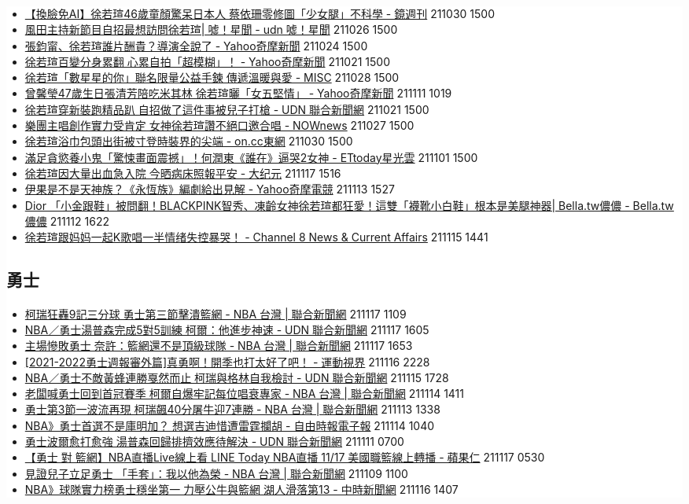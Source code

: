 - [【換臉免AI】徐若瑄46歲童顏驚呆日本人 蔡依珊零修圖「少女腿」不科學 - 鏡週刊](https://www.mirrormedia.mg/story/20211026ent007/ "【換臉免AI】徐若瑄46歲童顏驚呆日本人 蔡依珊零修圖「少女腿」不科學 - 鏡週刊") 211030 1500
- [風田主持新節目自招最想訪問徐若瑄| 噓！星聞 - udn 噓！星聞](https://stars.udn.com/star/story/10091/5844064 "風田主持新節目自招最想訪問徐若瑄| 噓！星聞 - udn 噓！星聞") 211026 1500
- [張鈞甯、徐若瑄誰片酬貴？導演全說了 - Yahoo奇摩新聞](https://tw.news.yahoo.com/%E5%BC%B5%E9%88%9E%E7%94%AF-%E5%BE%90%E8%8B%A5%E7%91%84%E8%AA%B0%E7%89%87%E9%85%AC%E8%B2%B4-%E5%B0%8E%E6%BC%94%E5%85%A8%E8%AA%AA%E4%BA%86-043503098.html "張鈞甯、徐若瑄誰片酬貴？導演全說了 - Yahoo奇摩新聞") 211024 1500
- [徐若瑄百變分身累翻 心累自拍「超模糊」！ - Yahoo奇摩新聞](https://tw.news.yahoo.com/%E5%BE%90%E8%8B%A5%E7%91%84%E8%A1%8C%E7%A8%8B%E6%BB%BF%E6%AA%94%E5%8F%97%E4%B8%8D%E4%BA%86-%E6%9B%AC-%E9%9B%99%E7%9C%BC%E8%BF%B7%E6%BF%9B%E7%85%A7-%E6%B1%82%E6%8A%B1%E6%8A%B1-101021716.html "徐若瑄百變分身累翻 心累自拍「超模糊」！ - Yahoo奇摩新聞") 211021 1500
- [徐若瑄「數星星的你」聯名限量公益手鍊 傳遞溫暖與愛 - MISC](https://udn.com/news/story/7270/5850329 "徐若瑄「數星星的你」聯名限量公益手鍊 傳遞溫暖與愛 - MISC") 211028 1500
- [曾馨瑩47歲生日張清芳陪吃米其林 徐若瑄曬「女五堅情」 - Yahoo奇摩新聞](https://tw.news.yahoo.com/%E6%9B%BE%E9%A6%A8%E7%91%A947%E6%AD%B2%E7%94%9F%E6%97%A5%E5%BC%B5%E6%B8%85%E8%8A%B3%E9%99%AA%E5%90%83%E7%B1%B3%E5%85%B6%E6%9E%97-%E5%BE%90%E8%8B%A5%E7%91%84%E6%9B%AC-%E5%A5%B3%E4%BA%94%E5%A0%85%E6%83%85-021959951.html "曾馨瑩47歲生日張清芳陪吃米其林 徐若瑄曬「女五堅情」 - Yahoo奇摩新聞") 211111 1019
- [徐若瑄穿新裝跑精品趴 自招做了這件事被兒子打槍 - UDN 聯合新聞網](https://udn.com/news/story/7270/5834011 "徐若瑄穿新裝跑精品趴 自招做了這件事被兒子打槍 - UDN 聯合新聞網") 211021 1500
- [樂團主唱創作實力受肯定 女神徐若瑄讚不絕口邀合唱 - NOWnews](https://www.nownews.com/news/5422260 "樂團主唱創作實力受肯定 女神徐若瑄讚不絕口邀合唱 - NOWnews") 211027 1500
- [徐若瑄浴巾包頭出街被寸登時裝界的尖端 - on.cc東網](https://hk.on.cc/hk/bkn/cnt/entertainment/20211030/bkn-20211030230121134-1030_00862_001.html "徐若瑄浴巾包頭出街被寸登時裝界的尖端 - on.cc東網") 211030 1500
- [滿足貪慾養小鬼「驚悚畫面震撼」！何潤東《誰在》逼哭2女神 - ETtoday星光雲](https://star.ettoday.net/news/2113462 "滿足貪慾養小鬼「驚悚畫面震撼」！何潤東《誰在》逼哭2女神 - ETtoday星光雲") 211101 1500
- [徐若瑄因大量出血急入院 今晒病床照報平安 - 大纪元](https://www.epochtimes.com/gb/21/11/17/n13381066.htm "徐若瑄因大量出血急入院 今晒病床照報平安 - 大纪元") 211117 1516
- [伊果是不是天神族？《永恆族》編劇給出見解 - Yahoo奇摩電競](https://tw.yahoo.com/movies/%E4%BC%8A%E6%9E%9C%E6%98%AF%E4%B8%8D%E6%98%AF%E5%A4%A9%E7%A5%9E%E6%97%8F%EF%BC%9F%E3%80%8A%E6%B0%B8%E6%81%86%E6%97%8F%E3%80%8B%E7%B7%A8%E5%8A%87%E7%B5%A6%E5%87%BA%E8%A6%8B%E8%A7%A3-072725504.html "伊果是不是天神族？《永恆族》編劇給出見解 - Yahoo奇摩電競") 211113 1527
- [Dior 「小金跟鞋」被問翻！BLACKPINK智秀、凍齡女神徐若瑄都狂愛！這雙「襪靴小白鞋」根本是美腿神器| Bella.tw儂儂 - Bella.tw儂儂](https://www.bella.tw/articles/shoes/32315 "Dior 「小金跟鞋」被問翻！BLACKPINK智秀、凍齡女神徐若瑄都狂愛！這雙「襪靴小白鞋」根本是美腿神器| Bella.tw儂儂 - Bella.tw儂儂") 211112 1622
- [徐若瑄跟妈妈一起K歌唱一半情绪失控暴哭！ - Channel 8 News & Current Affairs](https://entlife.8world.com/e-news/vivian-hsu-1646376 "徐若瑄跟妈妈一起K歌唱一半情绪失控暴哭！ - Channel 8 News & Current Affairs") 211115 1441

## 勇士


- [柯瑞狂轟9記三分球 勇士第三節擊潰籃網 - NBA 台灣 | 聯合新聞網](https://nba.udn.com/nba/story/6780/5896422 "柯瑞狂轟9記三分球 勇士第三節擊潰籃網 - NBA 台灣 | 聯合新聞網") 211117 1109
- [NBA／勇士湯普森完成5對5訓練 柯爾：他進步神速 - UDN 聯合新聞網](https://udn.com/news/story/7002/5897288 "NBA／勇士湯普森完成5對5訓練 柯爾：他進步神速 - UDN 聯合新聞網") 211117 1605
- [主場慘敗勇士 奈許：籃網還不是頂級球隊 - NBA 台灣 | 聯合新聞網](https://nba.udn.com/nba/story/6780/5897668 "主場慘敗勇士 奈許：籃網還不是頂級球隊 - NBA 台灣 | 聯合新聞網") 211117 1653
- [[2021-2022勇士週報審外篇]真勇啊！開季也打太好了吧！ - 運動視界](https://www.sportsv.net/articles/89714 "[2021-2022勇士週報審外篇]真勇啊！開季也打太好了吧！ - 運動視界") 211116 2228
- [NBA／勇士不敵黃蜂連勝戛然而止 柯瑞與格林自我檢討 - UDN 聯合新聞網](https://udn.com/news/story/7002/5892023 "NBA／勇士不敵黃蜂連勝戛然而止 柯瑞與格林自我檢討 - UDN 聯合新聞網") 211115 1728
- [老闆喊勇士回到首冠賽季 柯爾自爆牢記每位唱衰專家 - NBA 台灣 | 聯合新聞網](https://nba.udn.com/nba/story/6780/5889779 "老闆喊勇士回到首冠賽季 柯爾自爆牢記每位唱衰專家 - NBA 台灣 | 聯合新聞網") 211114 1411
- [勇士第3節一波流再現 柯瑞飆40分屠牛迎7連勝 - NBA 台灣 | 聯合新聞網](https://nba.udn.com/nba/story/6780/5888201 "勇士第3節一波流再現 柯瑞飆40分屠牛迎7連勝 - NBA 台灣 | 聯合新聞網") 211113 1338
- [NBA》勇士首選不是庫明加？ 想選吉迪惜遭雷霆攔胡 - 自由時報電子報](https://sports.ltn.com.tw/news/breakingnews/3736008 "NBA》勇士首選不是庫明加？ 想選吉迪惜遭雷霆攔胡 - 自由時報電子報") 211114 1040
- [勇士波爾愈打愈強 湯普森回歸排擠效應待解決 - UDN 聯合新聞網](https://udn.com/news/story/7002/5881419 "勇士波爾愈打愈強 湯普森回歸排擠效應待解決 - UDN 聯合新聞網") 211111 0700
- [【勇士 對 籃網】NBA直播Live線上看 LINE Today NBA直播 11/17 美國職籃線上轉播 - 蘋果仁](https://applealmond.com/posts/121904 "【勇士 對 籃網】NBA直播Live線上看 LINE Today NBA直播 11/17 美國職籃線上轉播 - 蘋果仁") 211117 0530
- [見證兒子立足勇士 「手套」：我以他為榮 - NBA 台灣 | 聯合新聞網](https://nba.udn.com/nba/story/6780/5876242 "見證兒子立足勇士 「手套」：我以他為榮 - NBA 台灣 | 聯合新聞網") 211109 1100
- [NBA》球隊實力榜勇士穩坐第一 力壓公牛與籃網 湖人滑落第13 - 中時新聞網](https://www.chinatimes.com/realtimenews/20211116005955-260403 "NBA》球隊實力榜勇士穩坐第一 力壓公牛與籃網 湖人滑落第13 - 中時新聞網") 211116 1407